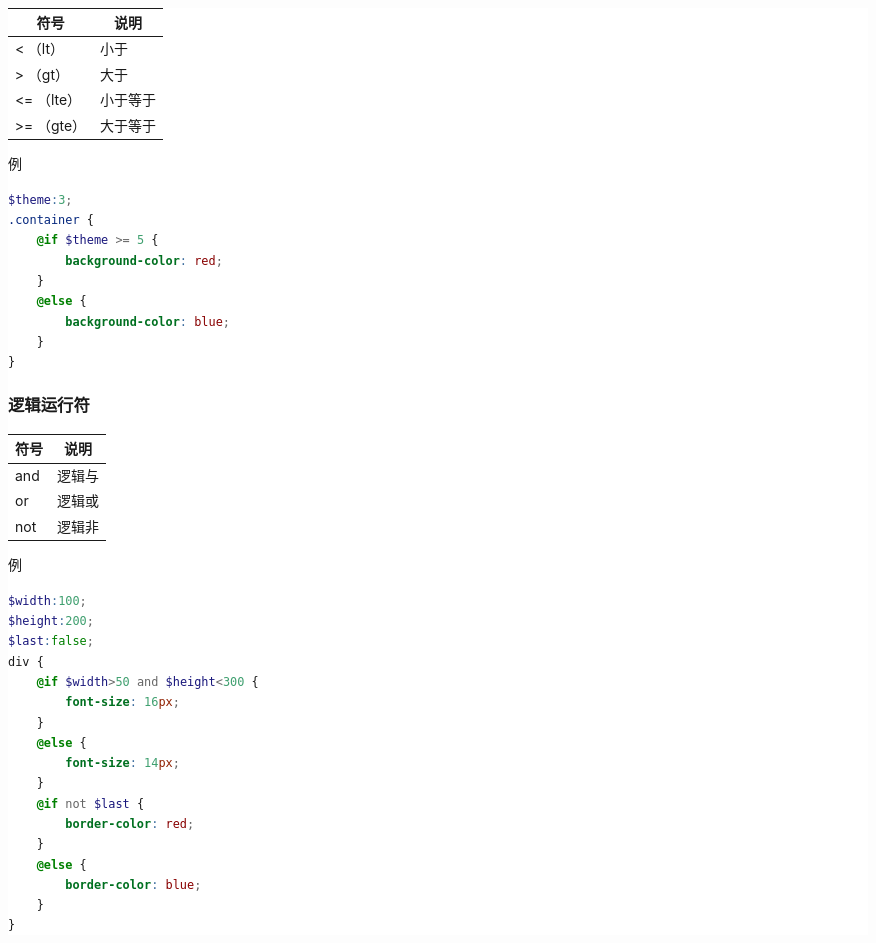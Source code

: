 | 符号       | 说明     |
| ---------- | -------- |
| < （lt）   | 小于     |
| > （gt）   | 大于     |
| <= （lte） | 小于等于 |
| >= （gte） | 大于等于 |

例

```scss
$theme:3;
.container {
    @if $theme >= 5 {
        background-color: red;
    }
    @else {
        background-color: blue;
    }
}
```

### 逻辑运行符

| 符号 | 说明   |
| ---- | ------ |
| and  | 逻辑与 |
| or   | 逻辑或 |
| not  | 逻辑非 |

例

```scss
$width:100;
$height:200;
$last:false;
div {
    @if $width>50 and $height<300 {
        font-size: 16px;
    }
    @else {
        font-size: 14px;
    }
    @if not $last {
        border-color: red;
    }
    @else {
        border-color: blue;
    }
}
```

